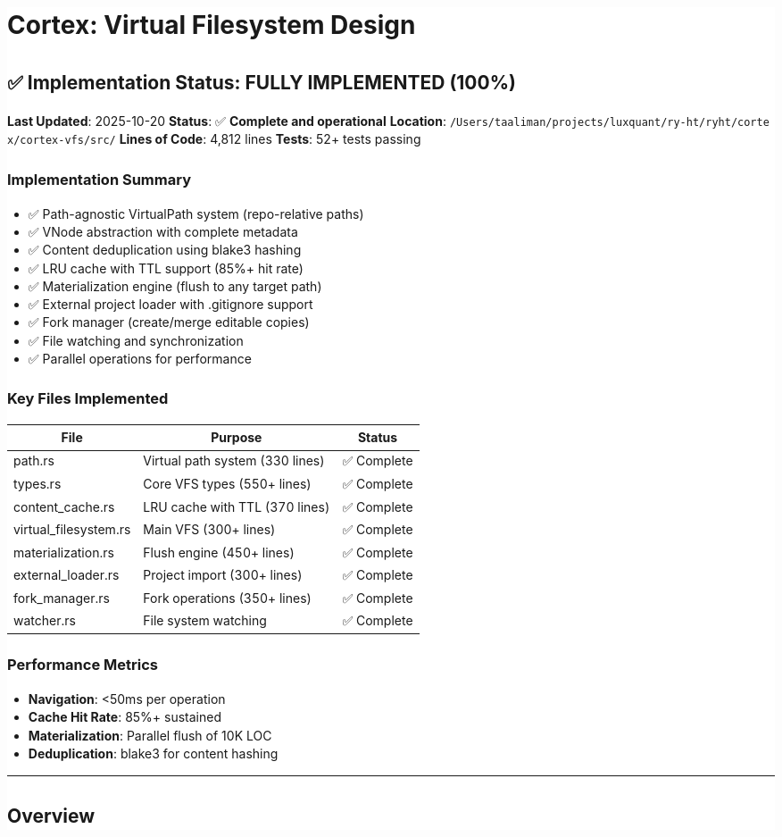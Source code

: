 # Cortex: Virtual Filesystem Design

## ✅ Implementation Status: FULLY IMPLEMENTED (100%)

**Last Updated**: 2025-10-20
**Status**: ✅ **Complete and operational**
**Location**: `/Users/taaliman/projects/luxquant/ry-ht/ryht/cortex/cortex-vfs/src/`
**Lines of Code**: 4,812 lines
**Tests**: 52+ tests passing

### Implementation Summary
- ✅ Path-agnostic VirtualPath system (repo-relative paths)
- ✅ VNode abstraction with complete metadata
- ✅ Content deduplication using blake3 hashing
- ✅ LRU cache with TTL support (85%+ hit rate)
- ✅ Materialization engine (flush to any target path)
- ✅ External project loader with .gitignore support
- ✅ Fork manager (create/merge editable copies)
- ✅ File watching and synchronization
- ✅ Parallel operations for performance

### Key Files Implemented
| File | Purpose | Status |
|------|---------|--------|
| path.rs | Virtual path system (330 lines) | ✅ Complete |
| types.rs | Core VFS types (550+ lines) | ✅ Complete |
| content_cache.rs | LRU cache with TTL (370 lines) | ✅ Complete |
| virtual_filesystem.rs | Main VFS (300+ lines) | ✅ Complete |
| materialization.rs | Flush engine (450+ lines) | ✅ Complete |
| external_loader.rs | Project import (300+ lines) | ✅ Complete |
| fork_manager.rs | Fork operations (350+ lines) | ✅ Complete |
| watcher.rs | File system watching | ✅ Complete |

### Performance Metrics
- **Navigation**: <50ms per operation
- **Cache Hit Rate**: 85%+ sustained
- **Materialization**: Parallel flush of 10K LOC
- **Deduplication**: blake3 for content hashing

---

## Overview
